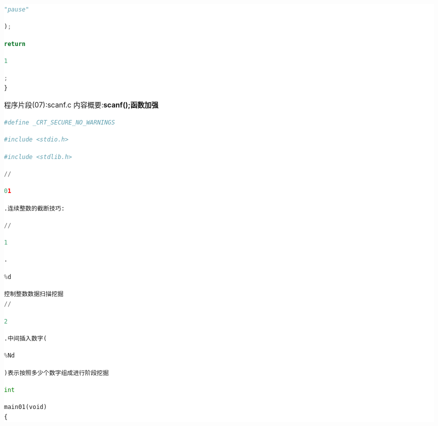 ```python
```
```python
"pause"
```
```python
);
```
```python
return
```
```python
1
```
```python
;
}
```
程序片段(07):scanf.c
内容概要:**scanf();函数加强**
```python
#define _CRT_SECURE_NO_WARNINGS
```
```python
#include <stdio.h>
```
```python
#include <stdlib.h>
```
```python
//
```
```python
01
```
```python
.连续整数的截断技巧:
```
```python
//
```
```python
1
```
```python
.
```
```python
%d
```
```python
控制整数数据扫描挖掘
//
```
```python
2
```
```python
.中间插入数字(
```
```python
%Nd
```
```python
)表示按照多少个数字组成进行阶段挖掘
```
```python
int
```
```python
main01(void)
{
```